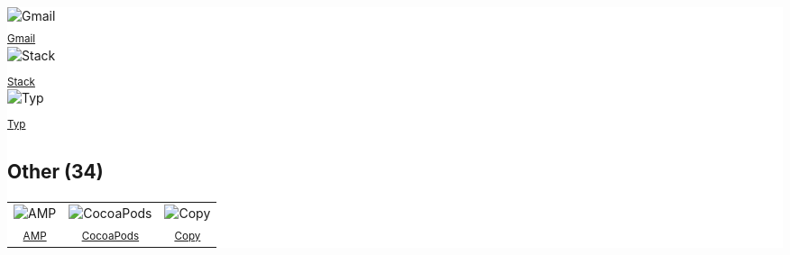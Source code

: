 <td align='center'>
  <img width='36' height='36' src='https://img.stackshare.io/service/3167/default_2d280843054d533c0a56c573c2e47e2cc1105a88.jpg' alt='Gmail'>
  <br>
  <sub><a href="https://mail.google.com">Gmail</a></sub>
  <br>
  <sub></sub>
</td>

<td align='center'>
  <img width='36' height='36' src='https://img.stackshare.io/service/1222/ibwB53uE.png' alt='Stack'>
  <br>
  <sub><a href="http://www.getstack.io/">Stack</a></sub>
  <br>
  <sub></sub>
</td>

<td align='center'>
  <img width='36' height='36' src='https://img.stackshare.io/service/11914/typ.png' alt='Typ'>
  <br>
  <sub><a href="https://www.typ-set.com/">Typ</a></sub>
  <br>
  <sub></sub>
</td>

</tr>
</table>

## Other (34)
<table><tr>
  <td align='center'>
  <img width='36' height='36' src='https://img.stackshare.io/service/6006/amp.jpg' alt='AMP'>
  <br>
  <sub><a href="https://www.ampproject.org/">AMP</a></sub>
  <br>
  <sub></sub>
</td>

<td align='center'>
  <img width='36' height='36' src='https://img.stackshare.io/service/2426/e1cbdef9d4b11484049a033886578e54_400x400.png' alt='CocoaPods'>
  <br>
  <sub><a href="https://cocoapods.org/">CocoaPods</a></sub>
  <br>
  <sub></sub>
</td>

<td align='center'>
  <img width='36' height='36' src='https://img.stackshare.io/service/2492/Ie9kefsM_normal.png' alt='Copy'>
  <br>
  <sub><a href="http://copy.com">Copy</a></sub>
  <br>
  <sub></sub>
</td>
